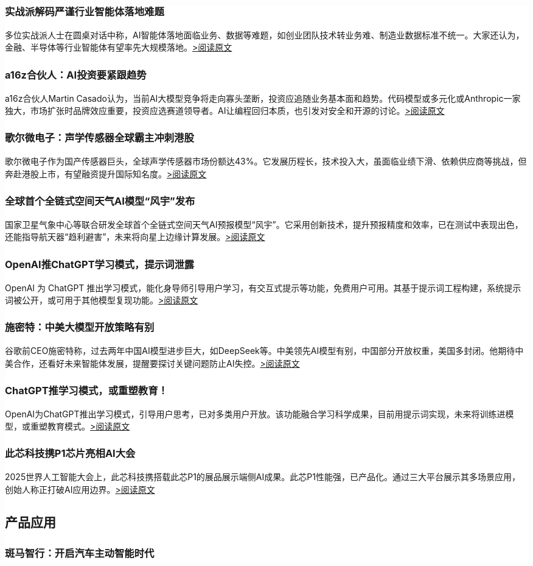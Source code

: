 ### 实战派解码严谨行业智能体落地难题

多位实战派人士在圆桌对话中称，AI智能体落地面临业务、数据等难题，如创业团队技术转业务难、制造业数据标准不统一。大家还认为，金融、半导体等行业智能体有望率先大规模落地。[>阅读原文](https://mp.weixin.qq.com/s?__biz=MzU5OTI0NTc3Mg==&chksm=ffc6e2f30645a4b18294fd6cca36f53a9b79b107f00c8681f0b31cf3142505410d4cb4df49f5&idx=1&mid=2247544754&sn=ee9a4f9be54de5ac5b5485ad8c66b9f2#rd)

### a16z合伙人：AI投资要紧跟趋势

a16z合伙人Martin Casado认为，当前AI大模型竞争将走向寡头垄断，投资应追随业务基本面和趋势。代码模型或多元化或Anthropic一家独大，市场扩张时品牌效应重要，投资应选赛道领导者。AI让编程回归本质，也引发对安全和开源的讨论。[>阅读原文](https://mp.weixin.qq.com/s?__biz=Mzg4NDQwNTI0OQ==&chksm=ceb18b0894037a90e7d61209141b1503d526beac52a2c3f8efd0cc8da7cfcda7d75d23708e2d&idx=1&mid=2247587916&sn=b524df58453b69d75c01d6406b24f66e#rd)

### 歌尔微电子：声学传感器全球霸主冲刺港股

歌尔微电子作为国产传感器巨头，全球声学传感器市场份额达43%。它发展历程长，技术投入大，虽面临业绩下滑、依赖供应商等挑战，但奔赴港股上市，有望融资提升国际知名度。[>阅读原文](https://mp.weixin.qq.com/s?__biz=MzIwMzgzNTQ1Nw==&chksm=97a0d7fdc16f43ef01570b93eeab6d912a1d73373ebd3458132024406aa1bc100083ed8cdc55&idx=1&mid=2247651932&sn=0fcadc0d9418116cb38dbce061f5fb07#rd)

### 全球首个全链式空间天气AI模型“风宇”发布

国家卫星气象中心等联合研发全球首个全链式空间天气AI预报模型“风宇”。它采用创新技术，提升预报精度和效率，已在测试中表现出色，还能指导航天器“趋利避害”，未来将向星上边缘计算发展。[>阅读原文](https://mp.weixin.qq.com/s?__biz=MzA3MzI4MjgzMw==&chksm=856805fb8f22f584208928e420ca42a5218828ad176934184fbc3932b34d753379f904a4bcda&idx=3&mid=2650982681&sn=d91ef4736541e7696cd4ee3309ee6f51#rd)

### OpenAI推ChatGPT学习模式，提示词泄露

OpenAI 为 ChatGPT 推出学习模式，能化身导师引导用户学习，有交互式提示等功能，免费用户可用。其基于提示词工程构建，系统提示词被公开，或可用于其他模型复现功能。[>阅读原文](https://mp.weixin.qq.com/s?__biz=MzA3MzI4MjgzMw==&chksm=856e82b7eb1cdec45b900daed56611e7e55eb4bacea7cee82478086272a361e2f4177409169b&idx=1&mid=2650982735&sn=07cf914b6d745b8afe071ea46d8c84b1#rd)

### 施密特：中美大模型开放策略有别

谷歌前CEO施密特称，过去两年中国AI模型进步巨大，如DeepSeek等。中美领先AI模型有别，中国部分开放权重，美国多封闭。他期待中美合作，还看好未来智能体发展，提醒要探讨关键问题防止AI失控。[>阅读原文](https://mp.weixin.qq.com/s?__biz=Mzg3Mzg5MjY3Nw==&chksm=cf6d03da7a4b9cdf7b969f98f011a2c3cd136fa1c6ca84281b72c5cf606110f98646ca7ab554&idx=2&mid=2247523327&sn=69d6f8bdeb698621288c733e79a61245#rd)

### ChatGPT推学习模式，或重塑教育！

OpenAI为ChatGPT推出学习模式，引导用户思考，已对多类用户开放。该功能融合学习科学成果，目前用提示词实现，未来将训练进模型，或重塑教育模式。[>阅读原文](https://mp.weixin.qq.com/s?__biz=MzIzNjc1NzUzMw==&chksm=e94448765f29d05407ae24e09433a03db22282ea3d223335d568f7d4e1c37c68d8a2681f7931&idx=2&mid=2247813902&sn=871b3c89c3047ec5c681cf7298760504#rd)

### 此芯科技携P1芯片亮相AI大会

2025世界人工智能大会上，此芯科技携搭载此芯P1的展品展示端侧AI成果。此芯P1性能强，已产品化。通过三大平台展示其多场景应用，创始人称正打破AI应用边界。[>阅读原文](https://mp.weixin.qq.com/s?__biz=MzIwMzgzNTQ1Nw==&chksm=975a3b125f8246d8d42fc0805bfd67290bd59d243f245e63859d3b578f3b8cad7bc80c2e07e0&idx=3&mid=2247651932&sn=890f99875e56c0ac854c7b9b4adaba0b#rd)

## 产品应用

### 斑马智行：开启汽车主动智能时代
